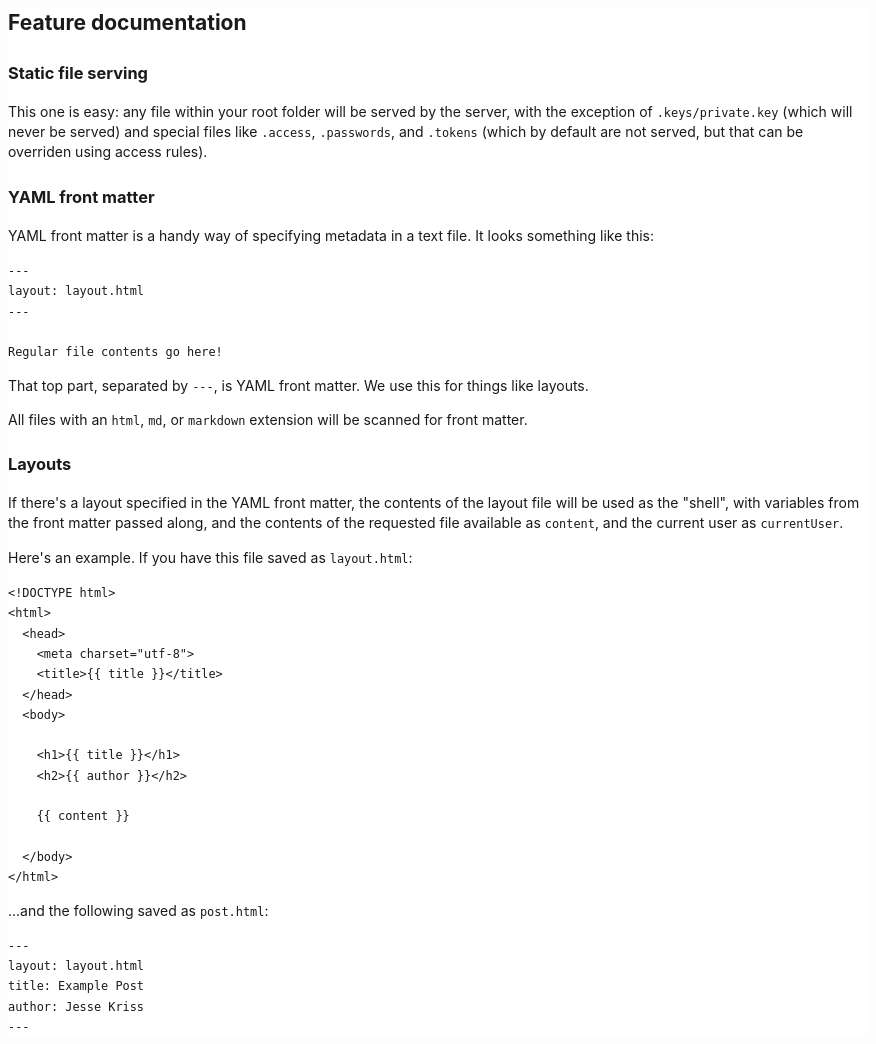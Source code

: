 ## Feature documentation

### Static file serving

This one is easy: any file within your root folder will be served by the server, with the exception of `.keys/private.key` (which will never be served) and special files like `.access`, `.passwords`, and `.tokens` (which by default are not served, but that can be overriden using access rules).

### YAML front matter

YAML front matter is a handy way of specifying metadata in a text file. It looks something like this:

    ---
    layout: layout.html
    ---

    Regular file contents go here!

That top part, separated by `---`, is YAML front matter. We use this for things like layouts.

All files with an `html`, `md`, or `markdown` extension will be scanned for front matter.

### Layouts

If there's a layout specified in the YAML front matter, the contents of the layout file will be used as the "shell", with variables from the front matter passed along, and the contents of the requested file available as `content`, and the current user as `currentUser`.

Here's an example. If you have this file saved as `layout.html`:

    <!DOCTYPE html>
    <html>
      <head>
        <meta charset="utf-8">
        <title>{{ title }}</title>
      </head>
      <body>

        <h1>{{ title }}</h1>
        <h2>{{ author }}</h2>

        {{ content }}

      </body>
    </html>

...and the following saved as `post.html`:

    ---
    layout: layout.html
    title: Example Post
    author: Jesse Kriss
    ---
